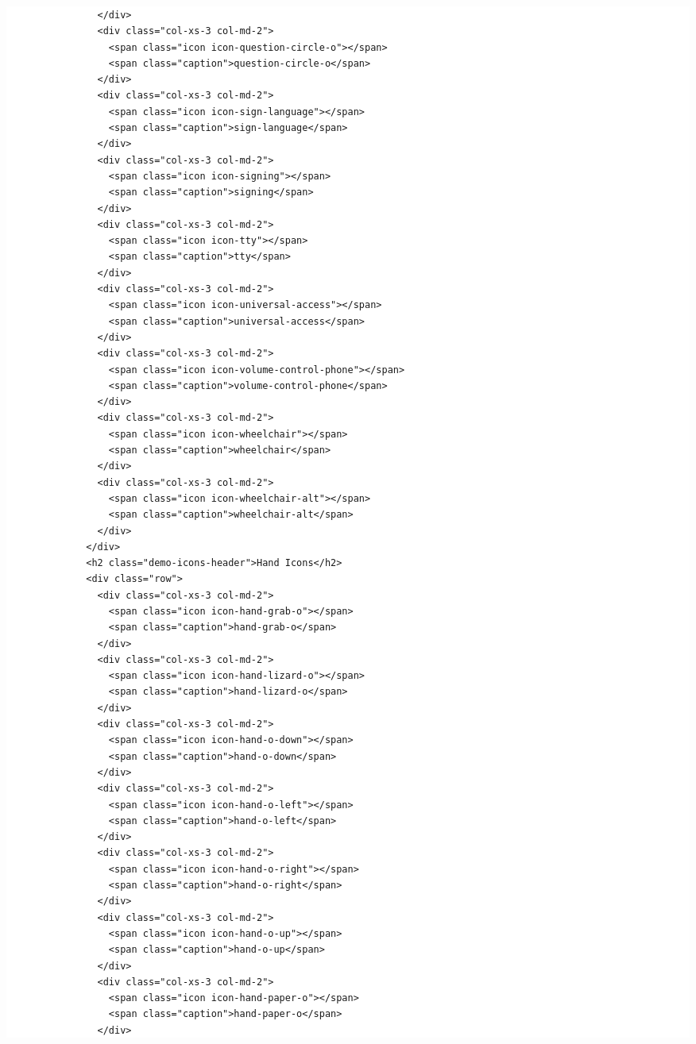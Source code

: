                     </div>
                    <div class="col-xs-3 col-md-2">
                      <span class="icon icon-question-circle-o"></span>
                      <span class="caption">question-circle-o</span>
                    </div>
                    <div class="col-xs-3 col-md-2">
                      <span class="icon icon-sign-language"></span>
                      <span class="caption">sign-language</span>
                    </div>
                    <div class="col-xs-3 col-md-2">
                      <span class="icon icon-signing"></span>
                      <span class="caption">signing</span>
                    </div>
                    <div class="col-xs-3 col-md-2">
                      <span class="icon icon-tty"></span>
                      <span class="caption">tty</span>
                    </div>
                    <div class="col-xs-3 col-md-2">
                      <span class="icon icon-universal-access"></span>
                      <span class="caption">universal-access</span>
                    </div>
                    <div class="col-xs-3 col-md-2">
                      <span class="icon icon-volume-control-phone"></span>
                      <span class="caption">volume-control-phone</span>
                    </div>
                    <div class="col-xs-3 col-md-2">
                      <span class="icon icon-wheelchair"></span>
                      <span class="caption">wheelchair</span>
                    </div>
                    <div class="col-xs-3 col-md-2">
                      <span class="icon icon-wheelchair-alt"></span>
                      <span class="caption">wheelchair-alt</span>
                    </div>
                  </div>
                  <h2 class="demo-icons-header">Hand Icons</h2>
                  <div class="row">
                    <div class="col-xs-3 col-md-2">
                      <span class="icon icon-hand-grab-o"></span>
                      <span class="caption">hand-grab-o</span>
                    </div>
                    <div class="col-xs-3 col-md-2">
                      <span class="icon icon-hand-lizard-o"></span>
                      <span class="caption">hand-lizard-o</span>
                    </div>
                    <div class="col-xs-3 col-md-2">
                      <span class="icon icon-hand-o-down"></span>
                      <span class="caption">hand-o-down</span>
                    </div>
                    <div class="col-xs-3 col-md-2">
                      <span class="icon icon-hand-o-left"></span>
                      <span class="caption">hand-o-left</span>
                    </div>
                    <div class="col-xs-3 col-md-2">
                      <span class="icon icon-hand-o-right"></span>
                      <span class="caption">hand-o-right</span>
                    </div>
                    <div class="col-xs-3 col-md-2">
                      <span class="icon icon-hand-o-up"></span>
                      <span class="caption">hand-o-up</span>
                    </div>
                    <div class="col-xs-3 col-md-2">
                      <span class="icon icon-hand-paper-o"></span>
                      <span class="caption">hand-paper-o</span>
                    </div>